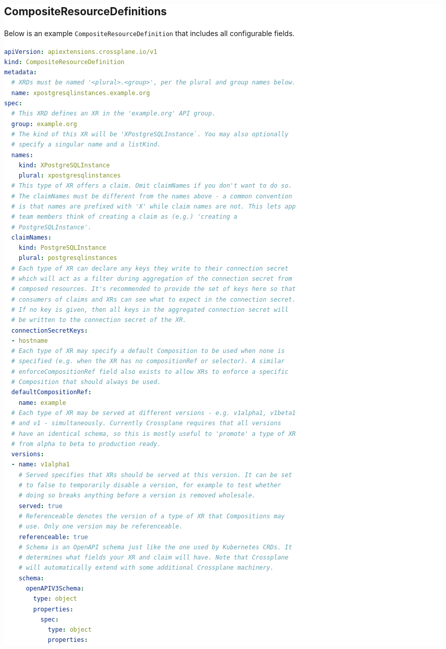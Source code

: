 ## CompositeResourceDefinitions

Below is an example `CompositeResourceDefinition` that includes all configurable
fields.

```yaml
apiVersion: apiextensions.crossplane.io/v1
kind: CompositeResourceDefinition
metadata:
  # XRDs must be named '<plural>.<group>', per the plural and group names below.
  name: xpostgresqlinstances.example.org
spec:
  # This XRD defines an XR in the 'example.org' API group.
  group: example.org
  # The kind of this XR will be 'XPostgreSQLInstance`. You may also optionally
  # specify a singular name and a listKind.
  names:
    kind: XPostgreSQLInstance
    plural: xpostgresqlinstances
  # This type of XR offers a claim. Omit claimNames if you don't want to do so.
  # The claimNames must be different from the names above - a common convention
  # is that names are prefixed with 'X' while claim names are not. This lets app
  # team members think of creating a claim as (e.g.) 'creating a
  # PostgreSQLInstance'.
  claimNames:
    kind: PostgreSQLInstance
    plural: postgresqlinstances
  # Each type of XR can declare any keys they write to their connection secret
  # which will act as a filter during aggregation of the connection secret from
  # composed resources. It's recommended to provide the set of keys here so that
  # consumers of claims and XRs can see what to expect in the connection secret.
  # If no key is given, then all keys in the aggregated connection secret will
  # be written to the connection secret of the XR.
  connectionSecretKeys:
  - hostname
  # Each type of XR may specify a default Composition to be used when none is
  # specified (e.g. when the XR has no compositionRef or selector). A similar
  # enforceCompositionRef field also exists to allow XRs to enforce a specific
  # Composition that should always be used.
  defaultCompositionRef:
    name: example
  # Each type of XR may be served at different versions - e.g. v1alpha1, v1beta1
  # and v1 - simultaneously. Currently Crossplane requires that all versions
  # have an identical schema, so this is mostly useful to 'promote' a type of XR
  # from alpha to beta to production ready.
  versions:
  - name: v1alpha1
    # Served specifies that XRs should be served at this version. It can be set
    # to false to temporarily disable a version, for example to test whether
    # doing so breaks anything before a version is removed wholesale.
    served: true
    # Referenceable denotes the version of a type of XR that Compositions may
    # use. Only one version may be referenceable.
    referenceable: true
    # Schema is an OpenAPI schema just like the one used by Kubernetes CRDs. It
    # determines what fields your XR and claim will have. Note that Crossplane
    # will automatically extend with some additional Crossplane machinery.
    schema:
      openAPIV3Schema:
        type: object
        properties:
          spec:
            type: object
            properties:
```